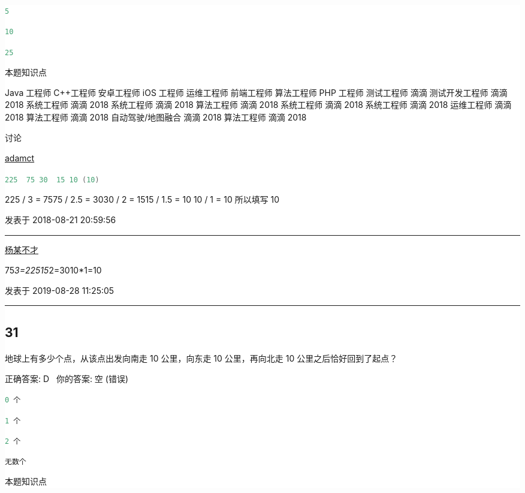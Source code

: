 ```cpp
5
```

```cpp
10
```

```cpp
25
```

本题知识点

Java 工程师 C++工程师 安卓工程师 iOS 工程师 运维工程师 前端工程师 算法工程师 PHP 工程师 测试工程师 滴滴 测试开发工程师 滴滴 2018 系统工程师 滴滴 2018 系统工程师 滴滴 2018 算法工程师 滴滴 2018 系统工程师 滴滴 2018 系统工程师 滴滴 2018 运维工程师 滴滴 2018 算法工程师 滴滴 2018 自动驾驶/地图融合 滴滴 2018 算法工程师 滴滴 2018

讨论

[adamct](https://www.nowcoder.com/profile/557284897)

```cpp
225  75 30  15 10 (10)
```

225 / 3 = 7575 / 2.5 = 3030 / 2 = 1515 / 1.5 = 10 10 / 1 = 10 所以填写 10

发表于 2018-08-21 20:59:56

* * *

[杨某不才](https://www.nowcoder.com/profile/210651114)

75*3=22515*2=3010*1=10

发表于 2019-08-28 11:25:05

* * *

## 31

地球上有多少个点，从该点出发向南走 10 公里，向东走 10 公里，再向北走 10 公里之后恰好回到了起点？

正确答案: D   你的答案: 空 (错误)

```cpp
0 个
```

```cpp
1 个
```

```cpp
2 个
```

```cpp
无数个
```

本题知识点

